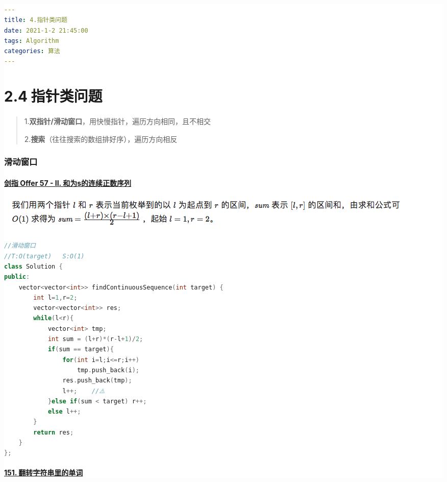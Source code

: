 ```yaml
---
title: 4.指针类问题
date: 2021-1-2 21:45:00
tags: Algorithm
categories: 算法
---
```


# 2.4 指针类问题

> 1.**双指针/滑动窗口**，用快慢指针，遍历方向相同，且不相交
>
> 2.**搜索**（往往搜索的数组排好序），遍历方向相反



### 滑动窗口

#### [剑指 Offer 57 - II. 和为s的连续正数序列](https://leetcode-cn.com/problems/he-wei-sde-lian-xu-zheng-shu-xu-lie-lcof/)

![image-20210629195210802](4.指针类问题/image-20210629195210802.png)

```C++
//滑动窗口
//T:O(target)	S:O(1)
class Solution {
public:
    vector<vector<int>> findContinuousSequence(int target) {
        int l=1,r=2;
        vector<vector<int>> res;
        while(l<r){
            vector<int> tmp;
            int sum = (l+r)*(r-l+1)/2;
            if(sum == target){
                for(int i=l;i<=r;i++)
                    tmp.push_back(i);
                res.push_back(tmp);
                l++;    //⚠️
            }else if(sum < target) r++; 
            else l++;
        }
        return res;
    }
};
```

#### [151. 翻转字符串里的单词](https://leetcode-cn.com/problems/reverse-words-in-a-string/)
